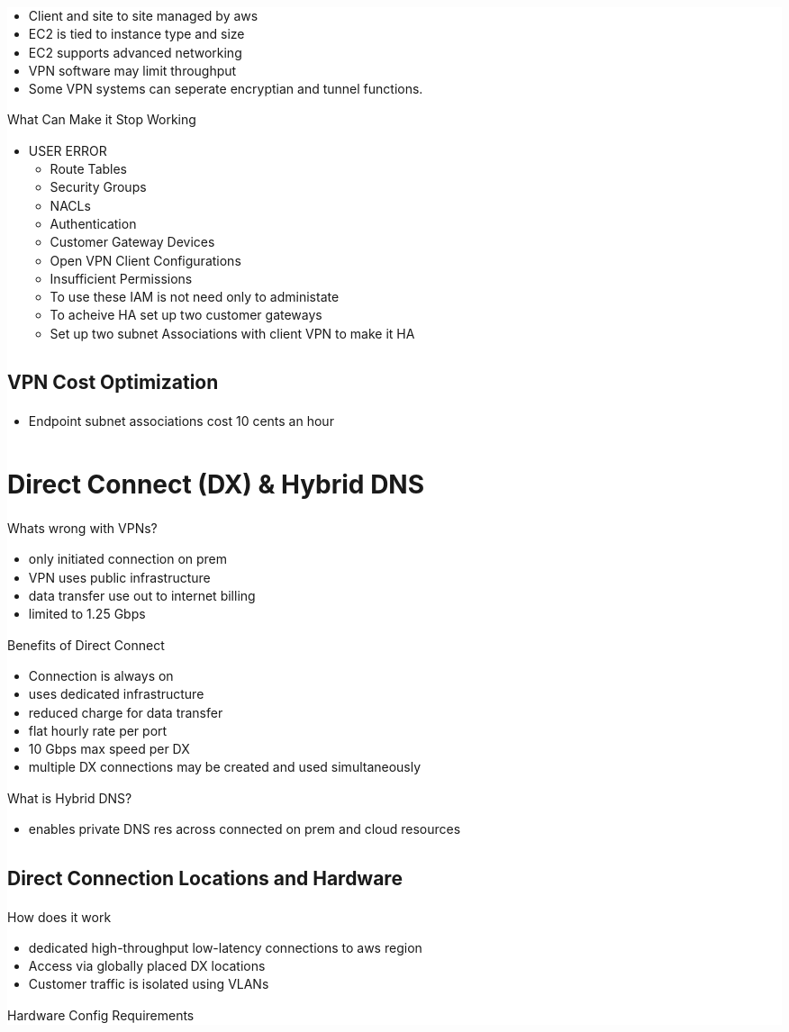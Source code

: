 * Client and site to site managed by aws
* EC2 is tied to instance type and size
* EC2 supports advanced networking
* VPN software may limit throughput
* Some VPN systems can seperate encryptian and tunnel functions.

What Can Make it Stop Working
* USER ERROR
  * Route Tables
  * Security Groups
  * NACLs
  * Authentication 
  * Customer Gateway Devices
  * Open VPN Client Configurations
  * Insufficient Permissions 
  * To use these IAM is not need only to administate 
  * To acheive HA set up two customer gateways
  * Set up two subnet Associations with client VPN to make it HA

## VPN Cost Optimization
* Endpoint subnet associations cost 10 cents an hour

# Direct Connect (DX) & Hybrid DNS

Whats wrong with VPNs?

* only initiated connection on prem
* VPN uses public infrastructure
* data transfer use out to internet billing
* limited to 1.25 Gbps

Benefits of Direct Connect

* Connection is always on
* uses dedicated infrastructure 
* reduced charge for data transfer
* flat hourly rate per port 
* 10 Gbps max speed per DX
* multiple DX connections may be created and used simultaneously 

What is Hybrid DNS?

* enables private DNS res across connected on prem and cloud resources

## Direct Connection Locations and Hardware

How does it work

* dedicated high-throughput low-latency connections to aws region
* Access via globally placed DX locations
* Customer traffic is isolated using VLANs

Hardware Config Requirements
